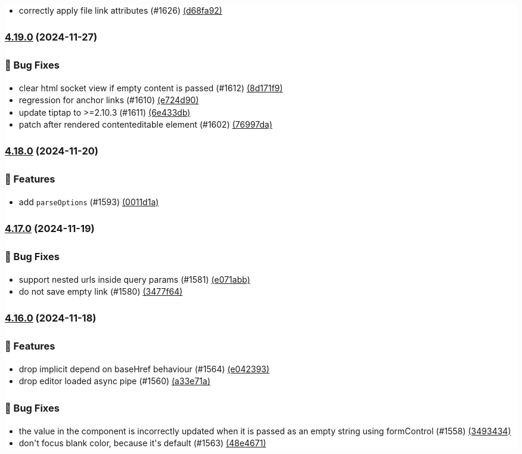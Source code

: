 - correctly apply file link attributes (#1626)
  [(d68fa92)](https://github.com/taiga-family/editor/commit/d68fa920e21b1a8e7ea92b61f6dfcbc28e0fc6ea)

### [4.19.0](https://github.com/taiga-family/editor/compare/v4.18.0...v4.19.0) (2024-11-27)

### 🐞 Bug Fixes

- clear html socket view if empty content is passed (#1612)
  [(8d171f9)](https://github.com/taiga-family/editor/commit/8d171f91afee0703cf76daad22676f4a42c84158)
- regression for anchor links (#1610)
  [(e724d90)](https://github.com/taiga-family/editor/commit/e724d9018e91cd69b90419004cb7e79605ea74ec)
- update tiptap to &gt;=2.10.3 (#1611)
  [(6e433db)](https://github.com/taiga-family/editor/commit/6e433db40d4b25469df816e940476b09fcf4fac9)
- patch after rendered contenteditable element (#1602)
  [(76997da)](https://github.com/taiga-family/editor/commit/76997dac721f719b91557f2fed8fae0c84d757c3)

### [4.18.0](https://github.com/taiga-family/editor/compare/v4.17.0...v4.18.0) (2024-11-20)

### 🚀 Features

- add `parseOptions` (#1593)
  [(0011d1a)](https://github.com/taiga-family/editor/commit/0011d1a07d08296117c12afe4e1e0569ebb0dd24)

### [4.17.0](https://github.com/taiga-family/editor/compare/v4.16.0...v4.17.0) (2024-11-19)

### 🐞 Bug Fixes

- support nested urls inside query params (#1581)
  [(e071abb)](https://github.com/taiga-family/editor/commit/e071abb8c7dfca6c2300532d394f8f6768d8f299)
- do not save empty link (#1580)
  [(3477f64)](https://github.com/taiga-family/editor/commit/3477f64f271b588190b7938f6c694f0b948e6792)

### [4.16.0](https://github.com/taiga-family/editor/compare/v4.15.0...v4.16.0) (2024-11-18)

### 🚀 Features

- drop implicit depend on baseHref behaviour (#1564)
  [(e042393)](https://github.com/taiga-family/editor/commit/e04239360b517c032814405db91fa7ef494e980b)
- drop editor loaded async pipe (#1560)
  [(a33e71a)](https://github.com/taiga-family/editor/commit/a33e71ac7fcddd3c294f4bc73e93d5a046f2dbd8)

### 🐞 Bug Fixes

- the value in the component is incorrectly updated when it is passed as an empty string using formControl (#1558)
  [(3493434)](https://github.com/taiga-family/editor/commit/349343478334d43784163b6ff311b13772925342)
- don't focus blank color, because it's default (#1563)
  [(48e4671)](https://github.com/taiga-family/editor/commit/48e46716593b5a40c7444f69dee6e532a5df3759)
